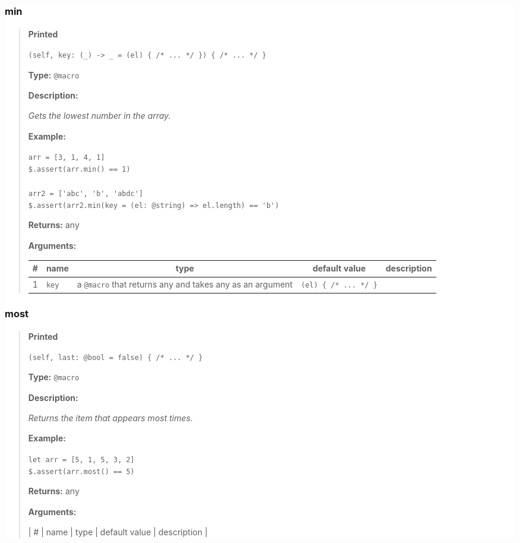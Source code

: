 ### min

>**Printed**
>
>```spwn
>(self, key: (_) -> _ = (el) { /* ... */ }) { /* ... */ }
>```
>
>**Type:** `@macro`
>
>**Description:**
>
>_Gets the lowest number in the array._
>
>**Example:**
>
>```spwn
>arr = [3, 1, 4, 1]
>$.assert(arr.min() == 1)
>
>arr2 = ['abc', 'b', 'abdc']
>$.assert(arr2.min(key = (el: @string) => el.length) == 'b')
>```
>
>
>**Returns:** 
>any
>
>**Arguments:**
>
>| # | name | type | default value | description |
>| - | ---- | ---- | ------------- | ----------- |
>| 1 | `key` | a `@macro` that returns any and takes any as an argument | `(el) { /* ... */ }` | |
>

### most

>**Printed**
>
>```spwn
>(self, last: @bool = false) { /* ... */ }
>```
>
>**Type:** `@macro`
>
>**Description:**
>
>_Returns the item that appears most times._
>
>**Example:**
>
>```spwn
>let arr = [5, 1, 5, 3, 2]
>$.assert(arr.most() == 5)
>```
>
>
>**Returns:** 
>any
>
>**Arguments:**
>
>| # | name | type | default value | description |